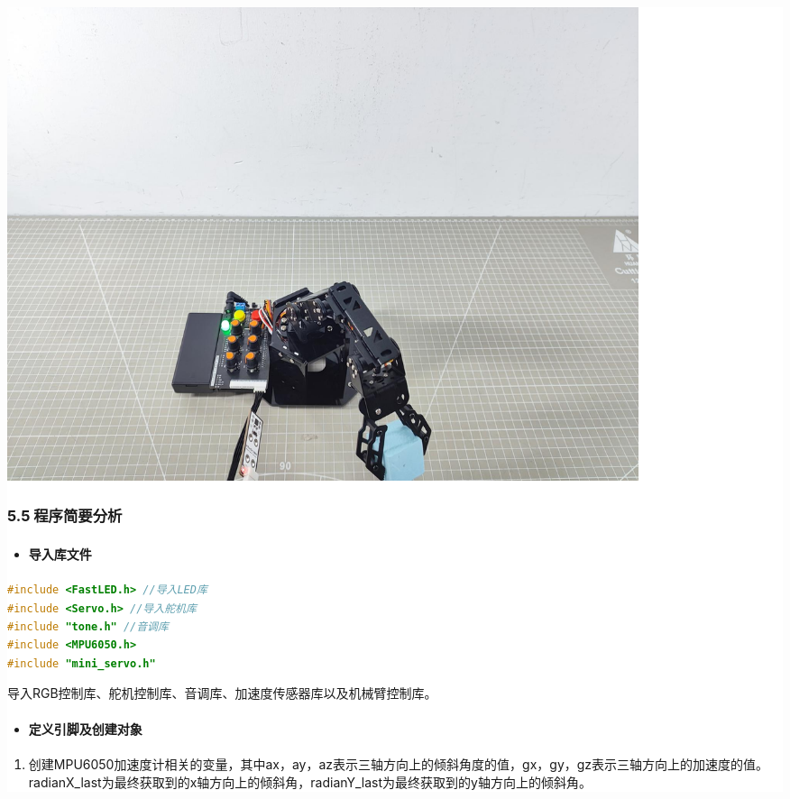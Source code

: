 <img src="../_static/media/5.5/image15.jpeg" style="width:700px" />

### 5.5 程序简要分析

- #### 导入库文件

```c
#include <FastLED.h> //导入LED库
#include <Servo.h> //导入舵机库
#include "tone.h" //音调库
#include <MPU6050.h>
#include "mini_servo.h"
```

导入RGB控制库、舵机控制库、音调库、加速度传感器库以及机械臂控制库。

- #### 定义引脚及创建对象

1)  创建MPU6050加速度计相关的变量，其中ax，ay，az表示三轴方向上的倾斜角度的值，gx，gy，gz表示三轴方向上的加速度的值。radianX_last为最终获取到的x轴方向上的倾斜角，radianY_last为最终获取到的y轴方向上的倾斜角。
